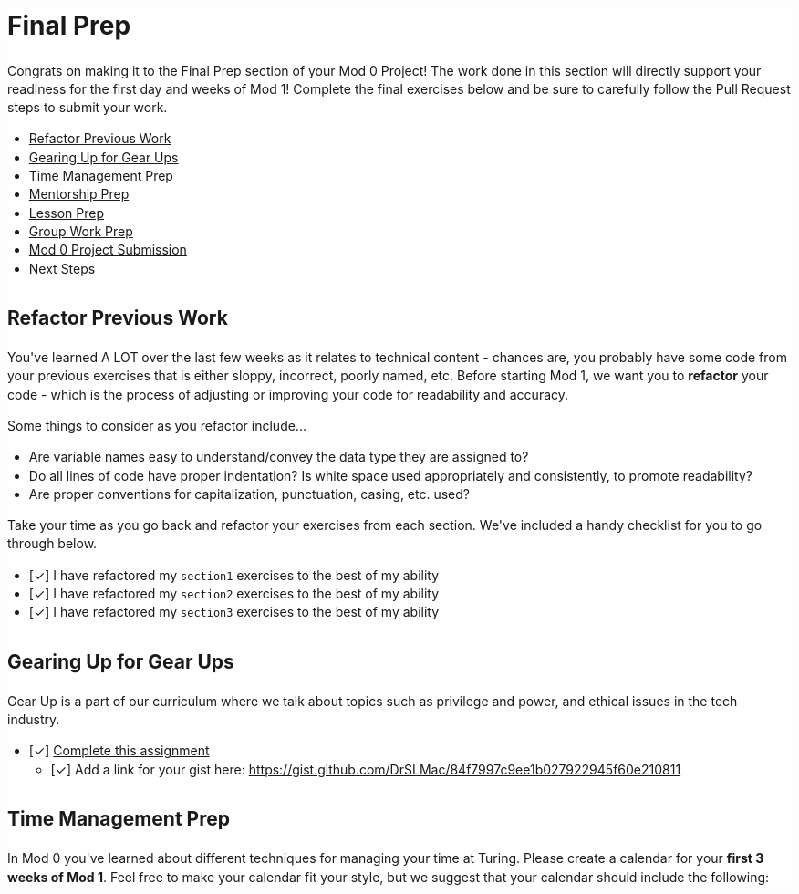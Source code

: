 # Final Prep

Congrats on making it to the Final Prep section of your Mod 0 Project! The work done in this section will directly support your readiness for the first day and weeks of Mod 1! Complete the final exercises below and be sure to carefully follow the Pull Request steps to submit your work.

- [Refactor Previous Work](#refactor-previous-work)
- [Gearing Up for Gear Ups](#gearing-up-for-gear-ups)
- [Time Management Prep](#time-management-prep)
- [Mentorship Prep](#mentorship-prep)
- [Lesson Prep](#lesson-prep)
- [Group Work Prep](#group-work-prep)
- [Mod 0 Project Submission](#mod-0-project-submission)
- [Next Steps](#next-steps)

## Refactor Previous Work

You've learned A LOT over the last few weeks as it relates to technical content - chances are, you probably have some code from your previous exercises that is either sloppy, incorrect, poorly named, etc. Before starting Mod 1, we want you to **refactor** your code - which is the process of adjusting or improving your code for readability and accuracy. 

Some things to consider as you refactor include...

- Are variable names easy to understand/convey the data type they are assigned to?
- Do all lines of code have proper indentation? Is white space used appropriately and consistently, to promote readability?
- Are proper conventions for capitalization, punctuation, casing, etc. used?

Take your time as you go back and refactor your exercises from each section. We've included a handy checklist for you to go through below.

- [✓] I have refactored my `section1` exercises to the best of my ability
- [✓] I have refactored my `section2` exercises to the best of my ability
- [✓] I have refactored my `section3` exercises to the best of my ability

## Gearing Up for Gear Ups

Gear Up is a part of our curriculum where we talk about topics such as privilege and power, and ethical issues in the tech industry. 

- [✓] [Complete this assignment](https://github.com/turingschool/gear-up/blob/main/m0/Intro.To.GearUp.md)
  - [✓] Add a link for your gist here: https://gist.github.com/DrSLMac/84f7997c9ee1b027922945f60e210811

## Time Management Prep

In Mod 0 you've learned about different techniques for managing your time at Turing. Please create a calendar for your **first 3 weeks of Mod 1**. Feel free to make your calendar fit your style, but we suggest that your calendar should include the following:
